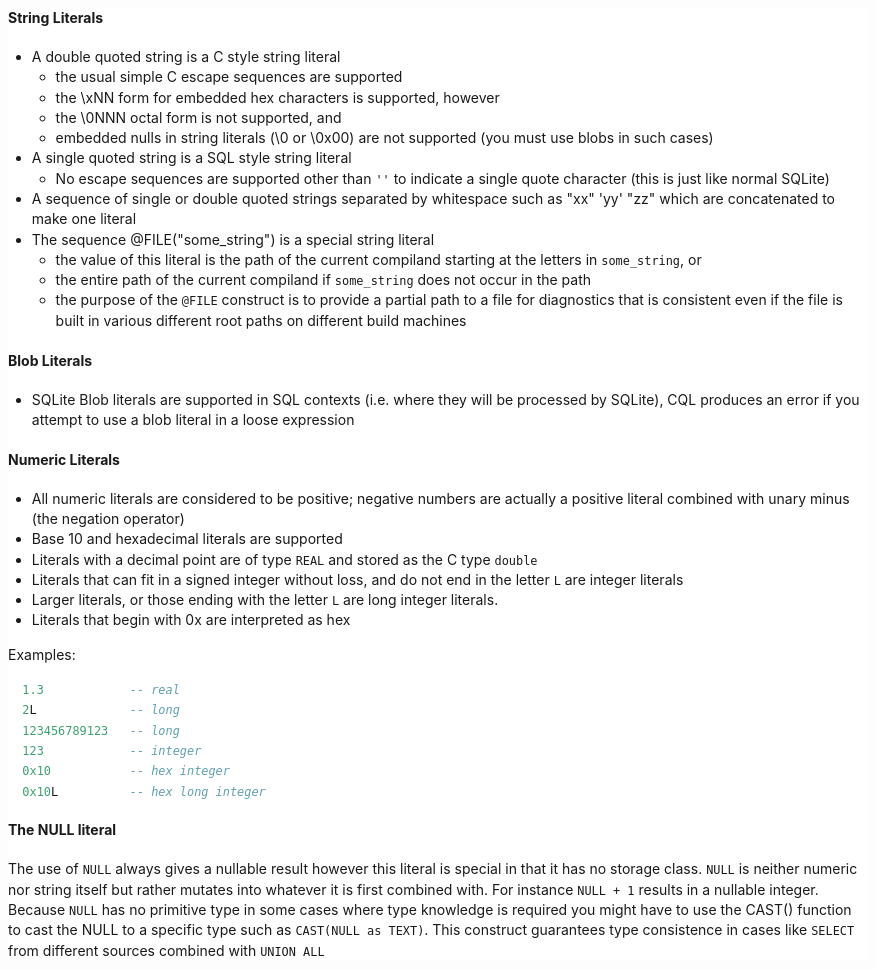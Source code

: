 #### String Literals

* A double quoted string is a C style string literal
  * the usual simple C escape sequences are supported
  * the \xNN form for embedded hex characters is supported, however
  * the \0NNN octal form is not supported, and
  * embedded nulls in string literals (\0 or \0x00) are not supported (you must use blobs in such cases)
* A single quoted string is a SQL style string literal
  * No escape sequences are supported other than `''` to indicate a single quote character (this is just like normal SQLite)
* A sequence of single or double quoted strings separated by whitespace such as "xx" 'yy' "zz" which are concatenated to make one literal
* The sequence @FILE("some_string") is a special string literal
  * the value of this literal is the path of the current compiland starting at the letters in `some_string`, or
  * the entire path of the current compiland if `some_string` does not occur in the path
  * the purpose of the `@FILE` construct is to provide a partial path to a file for diagnostics that is consistent even if the file is built in various different root paths on different build machines

#### Blob Literals
* SQLite Blob literals are supported in SQL contexts (i.e. where they will be processed by SQLite), CQL produces an error if you attempt to use a blob literal in a loose expression

#### Numeric Literals

* All numeric literals are considered to be positive; negative numbers are actually a positive literal combined with unary minus (the negation operator)
* Base 10 and hexadecimal literals are supported
* Literals with a decimal point are of type `REAL` and stored as the C type `double`
* Literals that can fit in a signed integer without loss, and do not end in the letter `L` are integer literals
* Larger literals, or those ending with the letter `L` are long integer literals.
* Literals that begin with 0x are interpreted as hex

Examples:

```sql
  1.3            -- real
  2L             -- long
  123456789123   -- long
  123            -- integer
  0x10           -- hex integer
  0x10L          -- hex long integer
```

#### The NULL literal
The use of `NULL` always gives a nullable result however this literal is special in that it has no storage class. `NULL` is neither numeric nor string itself but rather mutates into
whatever it is first combined with.   For instance `NULL + 1` results in a nullable integer.  Because `NULL` has no primitive type in some cases where type knowledge
is required you might have to use the CAST() function to cast the NULL to a specific type such as `CAST(NULL as TEXT)`.   This construct guarantees type consistence in cases like `SELECT` from different sources combined with `UNION ALL`
